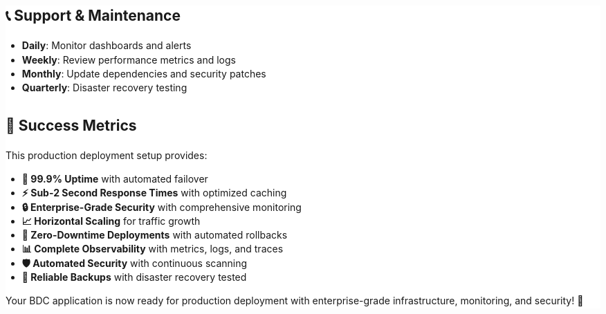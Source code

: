 ## 📞 Support & Maintenance

- **Daily**: Monitor dashboards and alerts
- **Weekly**: Review performance metrics and logs
- **Monthly**: Update dependencies and security patches
- **Quarterly**: Disaster recovery testing

## 🎯 Success Metrics

This production deployment setup provides:

- **🚀 99.9% Uptime** with automated failover
- **⚡ Sub-2 Second Response Times** with optimized caching
- **🔒 Enterprise-Grade Security** with comprehensive monitoring
- **📈 Horizontal Scaling** for traffic growth
- **🔄 Zero-Downtime Deployments** with automated rollbacks
- **📊 Complete Observability** with metrics, logs, and traces
- **🛡️ Automated Security** with continuous scanning
- **💾 Reliable Backups** with disaster recovery tested

Your BDC application is now ready for production deployment with enterprise-grade infrastructure, monitoring, and security! 🎉